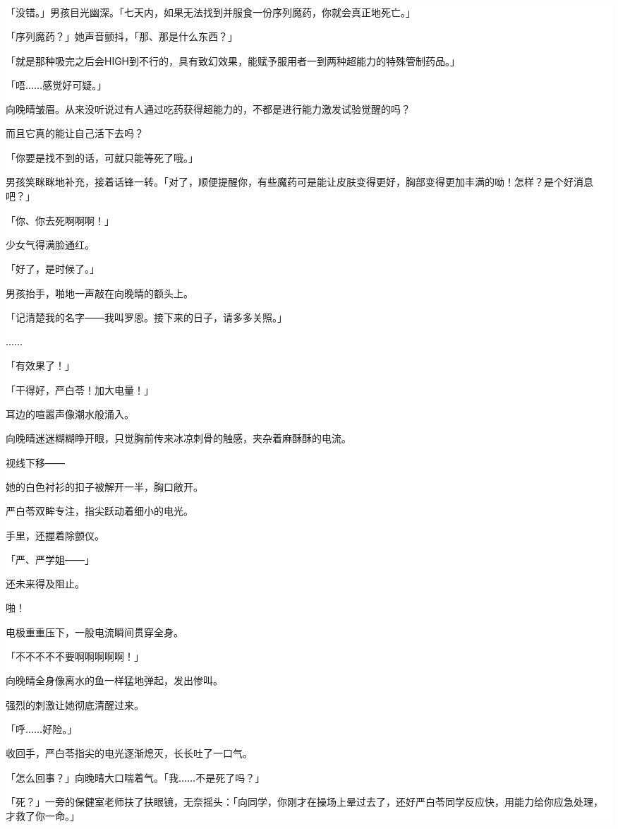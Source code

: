 「没错。」男孩目光幽深。「七天内，如果无法找到并服食一份序列魔药，你就会真正地死亡。」

「序列魔药？」她声音颤抖，「那、那是什么东西？」

「就是那种吸完之后会HIGH到不行的，具有致幻效果，能赋予服用者一到两种超能力的特殊管制药品。」

「唔……感觉好可疑。」

向晚晴皱眉。从来没听说过有人通过吃药获得超能力的，不都是进行能力激发试验觉醒的吗？

而且它真的能让自己活下去吗？

「你要是找不到的话，可就只能等死了哦。」

男孩笑眯眯地补充，接着话锋一转。「对了，顺便提醒你，有些魔药可是能让皮肤变得更好，胸部变得更加丰满的呦！怎样？是个好消息吧？」

「你、你去死啊啊啊！」

少女气得满脸通红。

「好了，是时候了。」

男孩抬手，啪地一声敲在向晚晴的额头上。

「记清楚我的名字——我叫罗恩。接下来的日子，请多多关照。」

……

「有效果了！」

「干得好，严白苓！加大电量！」

耳边的喧嚣声像潮水般涌入。

向晚晴迷迷糊糊睁开眼，只觉胸前传来冰凉刺骨的触感，夹杂着麻酥酥的电流。

视线下移——

她的白色衬衫的扣子被解开一半，胸口敞开。

严白苓双眸专注，指尖跃动着细小的电光。

手里，还握着除颤仪。

「严、严学姐——」

还未来得及阻止。

啪！

电极重重压下，一股电流瞬间贯穿全身。

「不不不不不要啊啊啊啊啊！」

向晚晴全身像离水的鱼一样猛地弹起，发出惨叫。

强烈的刺激让她彻底清醒过来。

「呼……好险。」

收回手，严白苓指尖的电光逐渐熄灭，长长吐了一口气。

「怎么回事？」向晚晴大口喘着气。「我……不是死了吗？」

「死？」一旁的保健室老师扶了扶眼镜，无奈摇头：「向同学，你刚才在操场上晕过去了，还好严白苓同学反应快，用能力给你应急处理，才救了你一命。」
